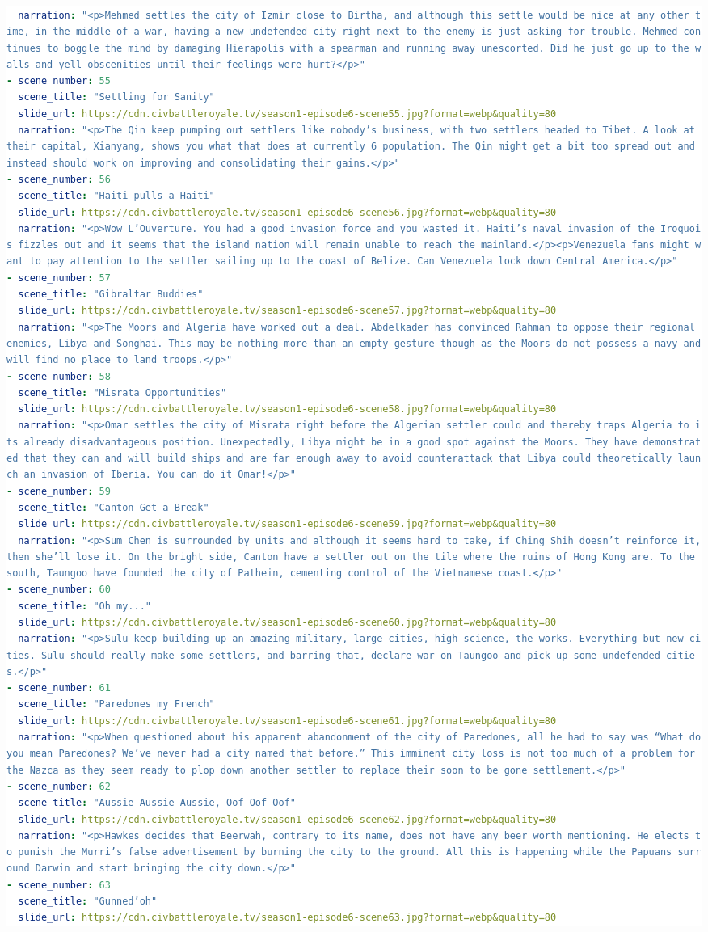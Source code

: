 ```yaml
  narration: "<p>Mehmed settles the city of Izmir close to Birtha, and although this settle would be nice at any other time, in the middle of a war, having a new undefended city right next to the enemy is just asking for trouble. Mehmed continues to boggle the mind by damaging Hierapolis with a spearman and running away unescorted. Did he just go up to the walls and yell obscenities until their feelings were hurt?</p>"
- scene_number: 55
  scene_title: "Settling for Sanity"
  slide_url: https://cdn.civbattleroyale.tv/season1-episode6-scene55.jpg?format=webp&quality=80
  narration: "<p>The Qin keep pumping out settlers like nobody’s business, with two settlers headed to Tibet. A look at their capital, Xianyang, shows you what that does at currently 6 population. The Qin might get a bit too spread out and instead should work on improving and consolidating their gains.</p>"
- scene_number: 56
  scene_title: "Haiti pulls a Haiti"
  slide_url: https://cdn.civbattleroyale.tv/season1-episode6-scene56.jpg?format=webp&quality=80
  narration: "<p>Wow L’Ouverture. You had a good invasion force and you wasted it. Haiti’s naval invasion of the Iroquois fizzles out and it seems that the island nation will remain unable to reach the mainland.</p><p>Venezuela fans might want to pay attention to the settler sailing up to the coast of Belize. Can Venezuela lock down Central America.</p>"
- scene_number: 57
  scene_title: "Gibraltar Buddies"
  slide_url: https://cdn.civbattleroyale.tv/season1-episode6-scene57.jpg?format=webp&quality=80
  narration: "<p>The Moors and Algeria have worked out a deal. Abdelkader has convinced Rahman to oppose their regional enemies, Libya and Songhai. This may be nothing more than an empty gesture though as the Moors do not possess a navy and will find no place to land troops.</p>"
- scene_number: 58
  scene_title: "Misrata Opportunities"
  slide_url: https://cdn.civbattleroyale.tv/season1-episode6-scene58.jpg?format=webp&quality=80
  narration: "<p>Omar settles the city of Misrata right before the Algerian settler could and thereby traps Algeria to its already disadvantageous position. Unexpectedly, Libya might be in a good spot against the Moors. They have demonstrated that they can and will build ships and are far enough away to avoid counterattack that Libya could theoretically launch an invasion of Iberia. You can do it Omar!</p>"
- scene_number: 59
  scene_title: "Canton Get a Break"
  slide_url: https://cdn.civbattleroyale.tv/season1-episode6-scene59.jpg?format=webp&quality=80
  narration: "<p>Sum Chen is surrounded by units and although it seems hard to take, if Ching Shih doesn’t reinforce it, then she’ll lose it. On the bright side, Canton have a settler out on the tile where the ruins of Hong Kong are. To the south, Taungoo have founded the city of Pathein, cementing control of the Vietnamese coast.</p>"
- scene_number: 60
  scene_title: "Oh my..."
  slide_url: https://cdn.civbattleroyale.tv/season1-episode6-scene60.jpg?format=webp&quality=80
  narration: "<p>Sulu keep building up an amazing military, large cities, high science, the works. Everything but new cities. Sulu should really make some settlers, and barring that, declare war on Taungoo and pick up some undefended cities.</p>"
- scene_number: 61
  scene_title: "Paredones my French"
  slide_url: https://cdn.civbattleroyale.tv/season1-episode6-scene61.jpg?format=webp&quality=80
  narration: "<p>When questioned about his apparent abandonment of the city of Paredones, all he had to say was “What do you mean Paredones? We’ve never had a city named that before.” This imminent city loss is not too much of a problem for the Nazca as they seem ready to plop down another settler to replace their soon to be gone settlement.</p>"
- scene_number: 62
  scene_title: "Aussie Aussie Aussie, Oof Oof Oof"
  slide_url: https://cdn.civbattleroyale.tv/season1-episode6-scene62.jpg?format=webp&quality=80
  narration: "<p>Hawkes decides that Beerwah, contrary to its name, does not have any beer worth mentioning. He elects to punish the Murri’s false advertisement by burning the city to the ground. All this is happening while the Papuans surround Darwin and start bringing the city down.</p>"
- scene_number: 63
  scene_title: "Gunned’oh"
  slide_url: https://cdn.civbattleroyale.tv/season1-episode6-scene63.jpg?format=webp&quality=80
```